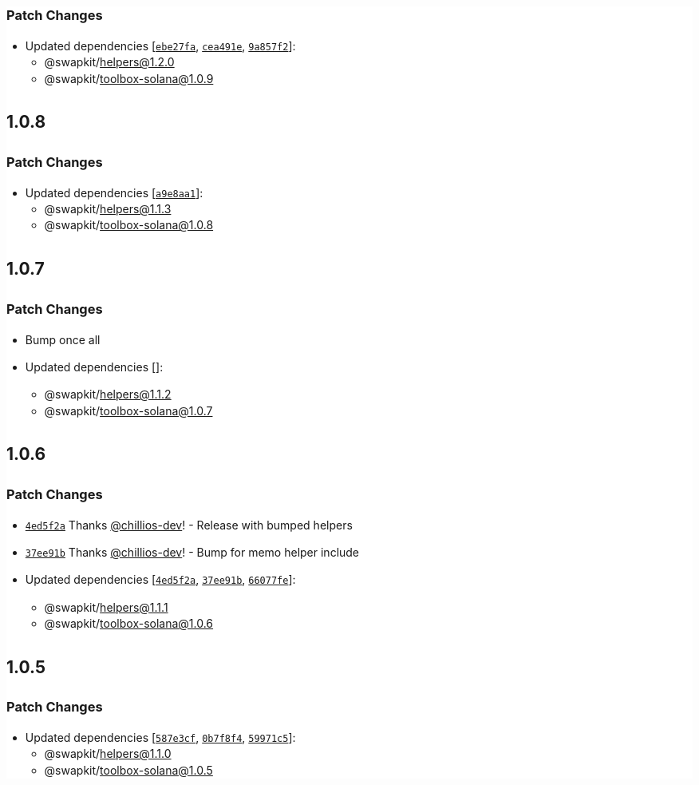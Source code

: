 ### Patch Changes

- Updated dependencies [[`ebe27fa`](https://github.com/thorswap/SwapKit/commit/ebe27face19acade1c7cf80bbd7cbefc02cfad28), [`cea491e`](https://github.com/thorswap/SwapKit/commit/cea491e9e44915ff9256a90cb6aa12c3d22e50df), [`9a857f2`](https://github.com/thorswap/SwapKit/commit/9a857f293bd9c6b22f42d5b41d36fecb3f53dad1)]:
  - @swapkit/helpers@1.2.0
  - @swapkit/toolbox-solana@1.0.9

## 1.0.8

### Patch Changes

- Updated dependencies [[`a9e8aa1`](https://github.com/thorswap/SwapKit/commit/a9e8aa1ac4dee028359cbd5d6a8ba12c090acdf5)]:
  - @swapkit/helpers@1.1.3
  - @swapkit/toolbox-solana@1.0.8

## 1.0.7

### Patch Changes

- Bump once all

- Updated dependencies []:
  - @swapkit/helpers@1.1.2
  - @swapkit/toolbox-solana@1.0.7

## 1.0.6

### Patch Changes

- [`4ed5f2a`](https://github.com/thorswap/SwapKit/commit/4ed5f2a09fac56310fa0de542710ce6169067d3b) Thanks [@chillios-dev](https://github.com/chillios-dev)! - Release with bumped helpers

- [`37ee91b`](https://github.com/thorswap/SwapKit/commit/37ee91b0d4e3199056bf0f0b065144d5cba3cb9c) Thanks [@chillios-dev](https://github.com/chillios-dev)! - Bump for memo helper include

- Updated dependencies [[`4ed5f2a`](https://github.com/thorswap/SwapKit/commit/4ed5f2a09fac56310fa0de542710ce6169067d3b), [`37ee91b`](https://github.com/thorswap/SwapKit/commit/37ee91b0d4e3199056bf0f0b065144d5cba3cb9c), [`66077fe`](https://github.com/thorswap/SwapKit/commit/66077feb505d560d2402a60cccab929297d8222d)]:
  - @swapkit/helpers@1.1.1
  - @swapkit/toolbox-solana@1.0.6

## 1.0.5

### Patch Changes

- Updated dependencies [[`587e3cf`](https://github.com/thorswap/SwapKit/commit/587e3cfa064797d61c478e17297f88a838381a28), [`0b7f8f4`](https://github.com/thorswap/SwapKit/commit/0b7f8f44ed4ce5746b616ed4b7566c4908a32c15), [`59971c5`](https://github.com/thorswap/SwapKit/commit/59971c54fa585a4992359e67765b92ec83cda0bc)]:
  - @swapkit/helpers@1.1.0
  - @swapkit/toolbox-solana@1.0.5
